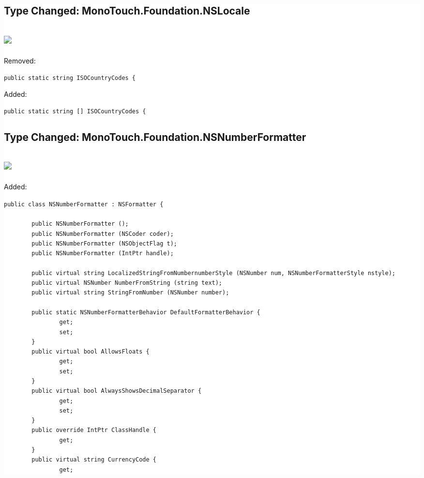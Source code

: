  <a name="Type_Changed:_MonoTouch.Foundation.NSLocale" class="injected"></a>


## Type Changed: MonoTouch.Foundation.NSLocale

 <a name="" class="injected"></a>


##  [ <span class="icon"><img src="from_4.0_to_4.0.1/Images/icon-trans.gif"></span>](http://ios.xamarin.com/Releases/MonoTouch_4/MonoTouch_4.0.1#)

Removed:

```
public static string ISOCountryCodes {
```

Added:

```
public static string [] ISOCountryCodes {
```

 <a name="Type_Changed:_MonoTouch.Foundation.NSNumberFormatter" class="injected"></a>


## Type Changed: MonoTouch.Foundation.NSNumberFormatter

 <a name="" class="injected"></a>


##  [ <span class="icon"><img src="from_4.0_to_4.0.1/Images/icon-trans.gif"></span>](http://ios.xamarin.com/Releases/MonoTouch_4/MonoTouch_4.0.1#)

Added:

```
public class NSNumberFormatter : NSFormatter {
        
        public NSNumberFormatter ();
        public NSNumberFormatter (NSCoder coder);
        public NSNumberFormatter (NSObjectFlag t);
        public NSNumberFormatter (IntPtr handle);
        
        public virtual string LocalizedStringFromNumbernumberStyle (NSNumber num, NSNumberFormatterStyle nstyle);
        public virtual NSNumber NumberFromString (string text);
        public virtual string StringFromNumber (NSNumber number);
        
        public static NSNumberFormatterBehavior DefaultFormatterBehavior {
                get;
                set;
        }
        public virtual bool AllowsFloats {
                get;
                set;
        }
        public virtual bool AlwaysShowsDecimalSeparator {
                get;
                set;
        }
        public override IntPtr ClassHandle {
                get;
        }
        public virtual string CurrencyCode {
                get;
```